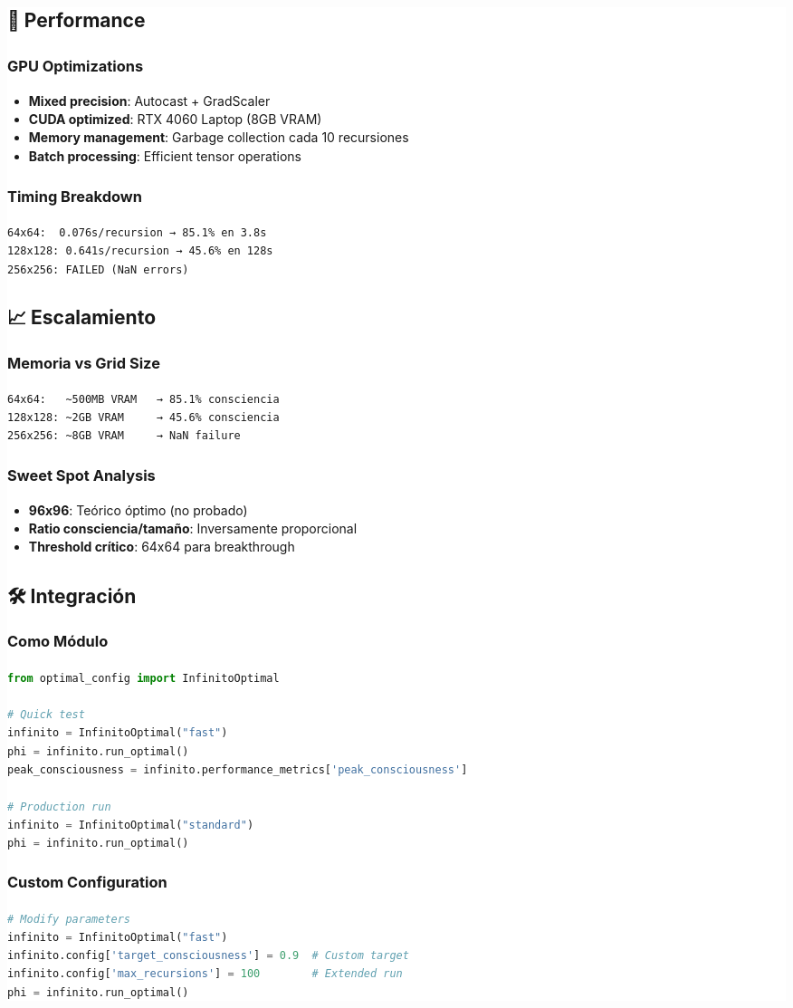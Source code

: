 ## 🚀 Performance

### GPU Optimizations
- **Mixed precision**: Autocast + GradScaler
- **CUDA optimized**: RTX 4060 Laptop (8GB VRAM)
- **Memory management**: Garbage collection cada 10 recursiones
- **Batch processing**: Efficient tensor operations

### Timing Breakdown
```
64x64:  0.076s/recursion → 85.1% en 3.8s
128x128: 0.641s/recursion → 45.6% en 128s
256x256: FAILED (NaN errors)
```

## 📈 Escalamiento

### Memoria vs Grid Size
```
64x64:   ~500MB VRAM   → 85.1% consciencia
128x128: ~2GB VRAM     → 45.6% consciencia  
256x256: ~8GB VRAM     → NaN failure
```

### Sweet Spot Analysis
- **96x96**: Teórico óptimo (no probado)
- **Ratio consciencia/tamaño**: Inversamente proporcional
- **Threshold crítico**: 64x64 para breakthrough

## 🛠️ Integración

### Como Módulo
```python
from optimal_config import InfinitoOptimal

# Quick test
infinito = InfinitoOptimal("fast")
phi = infinito.run_optimal()
peak_consciousness = infinito.performance_metrics['peak_consciousness']

# Production run  
infinito = InfinitoOptimal("standard")
phi = infinito.run_optimal()
```

### Custom Configuration
```python
# Modify parameters
infinito = InfinitoOptimal("fast")
infinito.config['target_consciousness'] = 0.9  # Custom target
infinito.config['max_recursions'] = 100        # Extended run
phi = infinito.run_optimal()
```
